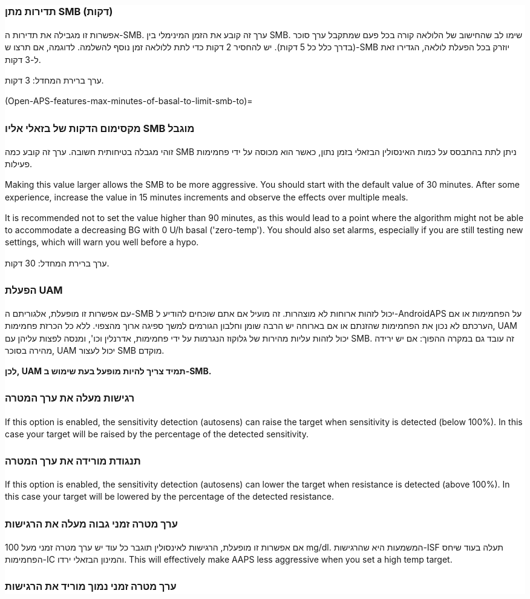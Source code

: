 ### תדירות מתן SMB (דקות)

אפשרות זו מגבילה את תדירות ה-SMB. ערך זה קובע את הזמן המינימלי בין SMB. שימו לב שהחישוב של הלולאה קורה בכל פעם שמתקבל ערך סוכר (בדרך כלל כל 5 דקות). יש להחסיר 2 דקות כדי לתת ללולאה זמן נוסף להשלמה. לדוגמה, אם תרצו ש-SMB יוזרק בכל הפעלת לולאה, הגדירו זאת ל-3 דקות.

ערך ברירת המחדל: 3 דקות.

(Open-APS-features-max-minutes-of-basal-to-limit-smb-to)=

### מקסימום הדקות של בזאלי אליו SMB מוגבל

זוהי מגבלה בטיחותית חשובה. ערך זה קובע כמה SMB ניתן לתת בהתבסס על כמות האינסולין הבזאלי בזמן נתון, כאשר הוא מכוסה על ידי פחמימות פעילות.

Making this value larger allows the SMB to be more aggressive. You should start with the default value of 30 minutes. After some experience, increase the value in 15 minutes increments and observe the effects over multiple meals.

It is recommended not to set the value higher than 90 minutes, as this would lead to a point where the algorithm might not be able to accommodate a decreasing BG with 0 U/h basal ('zero-temp'). You should also set alarms, especially if you are still testing new settings, which will warn you well before a hypo.

ערך ברירת המחדל: 30 דקות.

### הפעלת UAM

עם אפשרות זו מופעלת, אלגוריתם ה-SMB יכול לזהות ארוחות לא מוצהרות. זה מועיל אם אתם שוכחים להודיע ל-AndroidAPS על הפחמימות או אם הערכתם לא נכון את הפחמימות שהזנתם או אם בארוחה יש הרבה שומן וחלבון הגורמים למשך ספיגה ארוך מהצפוי. ללא כל הכרזת פחמימות, UAM יכול לזהות עליות מהירות של גלוקוז הנגרמות על ידי פחמימות, אדרנלין וכו', ומנסה לפצות עליהן עם SMB. זה עובד גם במקרה ההפוך: אם יש ירידה מהירה בסוכר, UAM יכול לעצור SMB מוקדם.

**לכן, UAM תמיד צריך להיות מופעל בעת שימוש ב-SMB.**

### רגישות מעלה את ערך המטרה

If this option is enabled, the sensitivity detection (autosens) can raise the target when sensitivity is detected (below 100%). In this case your target will be raised by the percentage of the detected sensitivity.

### תנגודת מורידה את ערך המטרה

If this option is enabled, the sensitivity detection (autosens) can lower the target when resistance is detected (above 100%). In this case your target will be lowered by the percentage of the detected resistance.

### ערך מטרה זמני גבוה מעלה את הרגישות

אם אפשרות זו מופעלת, הרגישות לאינסולין תוגבר כל עוד יש ערך מטרה זמני מעל 100 mg/dl. המשמעות היא שהרגישות-ISF תעלה בעוד שיחס הפחמימות-IC והמינון הבזאלי ירדו. This will effectively make AAPS less aggressive when you set a high temp target.

### ערך מטרה זמני נמוך מוריד את הרגישות
